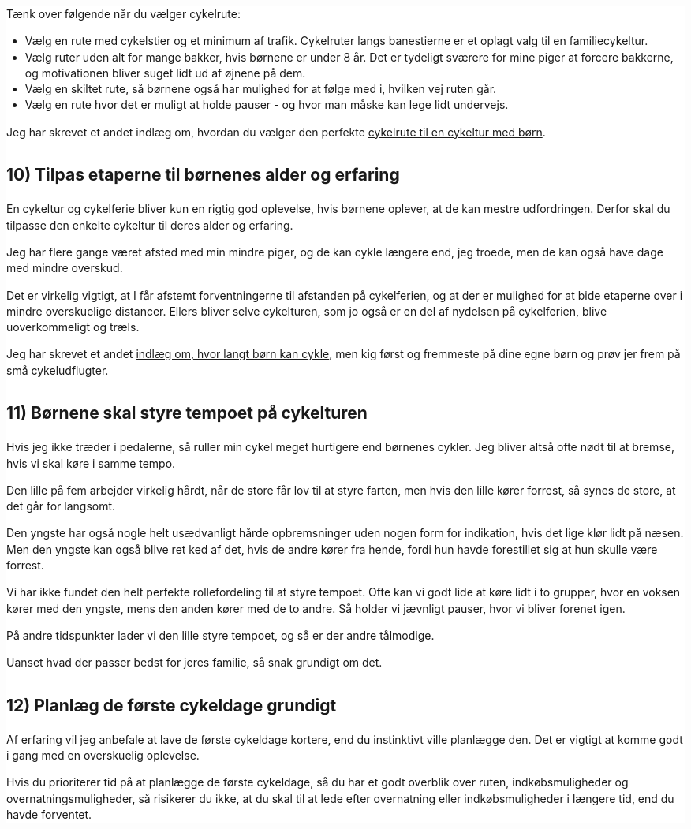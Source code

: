 Tænk over følgende når du vælger cykelrute:

- Vælg en rute med cykelstier og et minimum af trafik. Cykelruter langs banestierne er et oplagt valg til en familiecykeltur.
- Vælg ruter uden alt for mange bakker, hvis børnene er under 8 år. Det er tydeligt sværere for mine piger at forcere bakkerne, og motivationen bliver suget lidt ud af øjnene på dem.
- Vælg en skiltet rute, så børnene også har mulighed for at følge med i, hvilken vej ruten går.
- Vælg en rute hvor det er muligt at holde pauser - og hvor man måske kan lege lidt undervejs.

Jeg har skrevet et andet indlæg om, hvordan du vælger den perfekte [cykelrute til en cykeltur med børn](/cykelrute-born/).
 
## 10) Tilpas etaperne til børnenes alder og erfaring

En cykeltur og cykelferie bliver kun en rigtig god oplevelse, hvis børnene oplever, at de kan mestre udfordringen. Derfor skal du tilpasse den enkelte cykeltur til deres alder og erfaring.
 
Jeg har flere gange været afsted med min mindre piger, og de kan cykle længere end, jeg troede, men de kan også have dage med mindre overskud.
 
Det er virkelig vigtigt, at I får afstemt forventningerne til afstanden på cykelferien, og at der er mulighed for at bide etaperne over i mindre overskuelige distancer. Ellers bliver selve cykelturen, som jo også er en del af nydelsen på cykelferien, blive uoverkommeligt og træls.
 
Jeg har skrevet et andet [indlæg om, hvor langt børn kan cykle](/barn-cykle-langt/), men kig først og fremmeste på dine egne børn og prøv jer frem på små cykeludflugter.

## 11) Børnene skal styre tempoet på cykelturen

Hvis jeg ikke træder i pedalerne, så ruller min cykel meget hurtigere end børnenes cykler. Jeg bliver altså ofte nødt til at bremse, hvis vi skal køre i samme tempo.
 
Den lille på fem arbejder virkelig hårdt, når de store får lov til at styre farten, men hvis den lille kører forrest, så synes de store, at det går for langsomt. 
 
Den yngste har også nogle helt usædvanligt hårde opbremsninger uden nogen form for indikation, hvis det lige klør lidt på næsen. Men den yngste kan også blive ret ked af det, hvis de andre kører fra hende, fordi hun havde forestillet sig at hun skulle være forrest.
 
Vi har ikke fundet den helt perfekte rollefordeling til at styre tempoet. Ofte kan vi godt lide at køre lidt i to grupper, hvor en voksen kører med den yngste, mens den anden kører med de to andre. Så holder vi jævnligt pauser, hvor vi bliver forenet igen. 
 
På andre tidspunkter lader vi den lille styre tempoet, og så er der andre tålmodige.

Uanset hvad der passer bedst for jeres familie, så snak grundigt om det.

## 12) Planlæg de første cykeldage grundigt

Af erfaring vil jeg anbefale at lave de første cykeldage kortere, end du instinktivt ville planlægge den. Det er vigtigt at komme godt i gang med en overskuelig oplevelse.

Hvis du prioriterer tid på at planlægge de første cykeldage, så du har et godt overblik over ruten, indkøbsmuligheder og overnatningsmuligheder, så risikerer du ikke, at du skal til at lede efter overnatning eller indkøbsmuligheder i længere tid, end du havde forventet.
